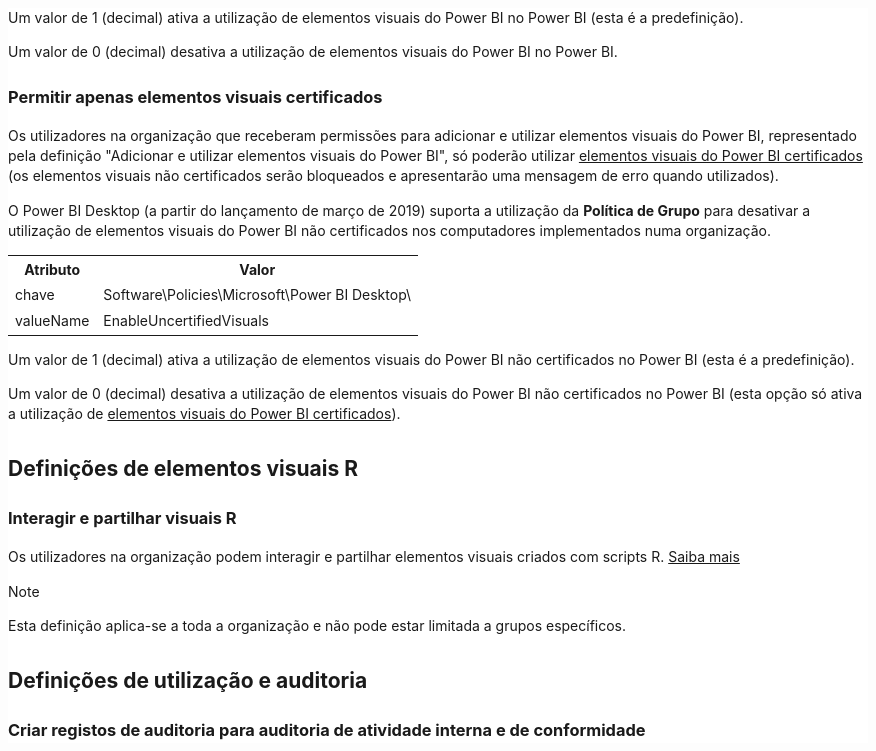 Um valor de 1 (decimal) ativa a utilização de elementos visuais do Power BI no Power BI (esta é a predefinição).

Um valor de 0 (decimal) desativa a utilização de elementos visuais do Power BI no Power BI.

### <a name="allow-only-certified-visuals"></a>Permitir apenas elementos visuais certificados

Os utilizadores na organização que receberam permissões para adicionar e utilizar elementos visuais do Power BI, representado pela definição "Adicionar e utilizar elementos visuais do Power BI", só poderão utilizar [elementos visuais do Power BI certificados](https://go.microsoft.com/fwlink/?linkid=2002010) (os elementos visuais não certificados serão bloqueados e apresentarão uma mensagem de erro quando utilizados). 


O Power BI Desktop (a partir do lançamento de março de 2019) suporta a utilização da **Política de Grupo** para desativar a utilização de elementos visuais do Power BI não certificados nos computadores implementados numa organização.

<table>
<tr><th>Atributo</th><th>Valor</th>
</tr>
<td>chave</td>
    <td>Software\Policies\Microsoft\Power BI Desktop\</td>
<tr>
<td>valueName</td>
<td>EnableUncertifiedVisuals</td>
</tr>
</table>

Um valor de 1 (decimal) ativa a utilização de elementos visuais do Power BI não certificados no Power BI (esta é a predefinição).

Um valor de 0 (decimal) desativa a utilização de elementos visuais do Power BI não certificados no Power BI (esta opção só ativa a utilização de [elementos visuais do Power BI certificados](https://go.microsoft.com/fwlink/?linkid=2002010)).

## <a name="r-visuals-settings"></a>Definições de elementos visuais R

### <a name="interact-with-and-share-r-visuals"></a>Interagir e partilhar visuais R

Os utilizadores na organização podem interagir e partilhar elementos visuais criados com scripts R. [Saiba mais](visuals/service-r-visuals.md)

> [!NOTE]
> Esta definição aplica-se a toda a organização e não pode estar limitada a grupos específicos.

## <a name="audit-and-usage-settings"></a>Definições de utilização e auditoria

### <a name="create-audit-logs-for-internal-activity-auditing-and-compliance"></a>Criar registos de auditoria para auditoria de atividade interna e de conformidade
